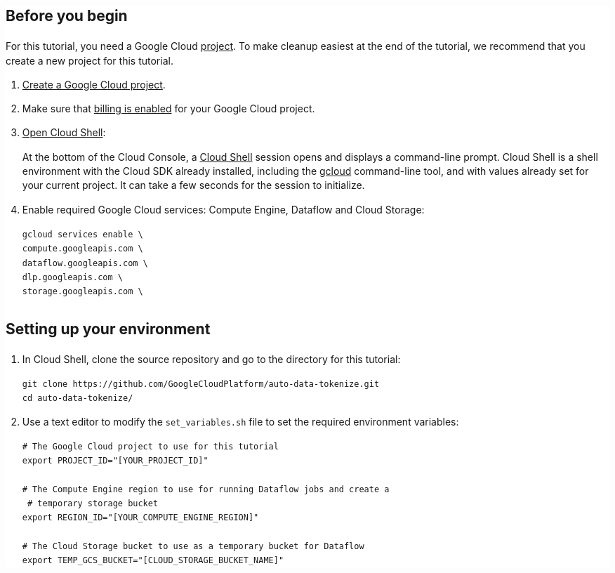 
## Before you begin

For this tutorial, you need a Google Cloud [project](https://cloud.google.com/resource-manager/docs/cloud-platform-resource-hierarchy#projects). To make cleanup easiest at the end of the tutorial, we recommend that you create a new project for this tutorial.

1.  [Create a Google Cloud project](https://console.cloud.google.com/projectselector2/home/dashboard).
1.  Make sure that [billing is enabled](https://support.google.com/cloud/answer/6293499#enable-billing) for your Google Cloud project.
1.  [Open Cloud Shell](https://console.cloud.google.com/?cloudshell=true): 

    At the bottom of the Cloud Console, a [Cloud Shell](https://cloud.google.com/shell/docs/features) session opens and displays a command-line  prompt. Cloud Shell is a shell environment with the Cloud SDK already installed, including the [gcloud](https://cloud.google.com/sdk/gcloud)  command-line tool, and with values already set for your current project. It can take a few seconds for the session to initialize.

1.  Enable required Google Cloud services: Compute Engine, Dataflow and Cloud Storage:

        gcloud services enable \
        compute.googleapis.com \
        dataflow.googleapis.com \
        dlp.googleapis.com \
        storage.googleapis.com \

## Setting up your environment


1.  In Cloud Shell, clone the source repository and go to the directory for this tutorial:

        git clone https://github.com/GoogleCloudPlatform/auto-data-tokenize.git
        cd auto-data-tokenize/    

1.  Use a text editor to modify the `set_variables.sh` file to set the required environment variables:

        # The Google Cloud project to use for this tutorial
        export PROJECT_ID="[YOUR_PROJECT_ID]"
        
        # The Compute Engine region to use for running Dataflow jobs and create a
         # temporary storage bucket
        export REGION_ID="[YOUR_COMPUTE_ENGINE_REGION]"
        
        # The Cloud Storage bucket to use as a temporary bucket for Dataflow
        export TEMP_GCS_BUCKET="[CLOUD_STORAGE_BUCKET_NAME]"
        